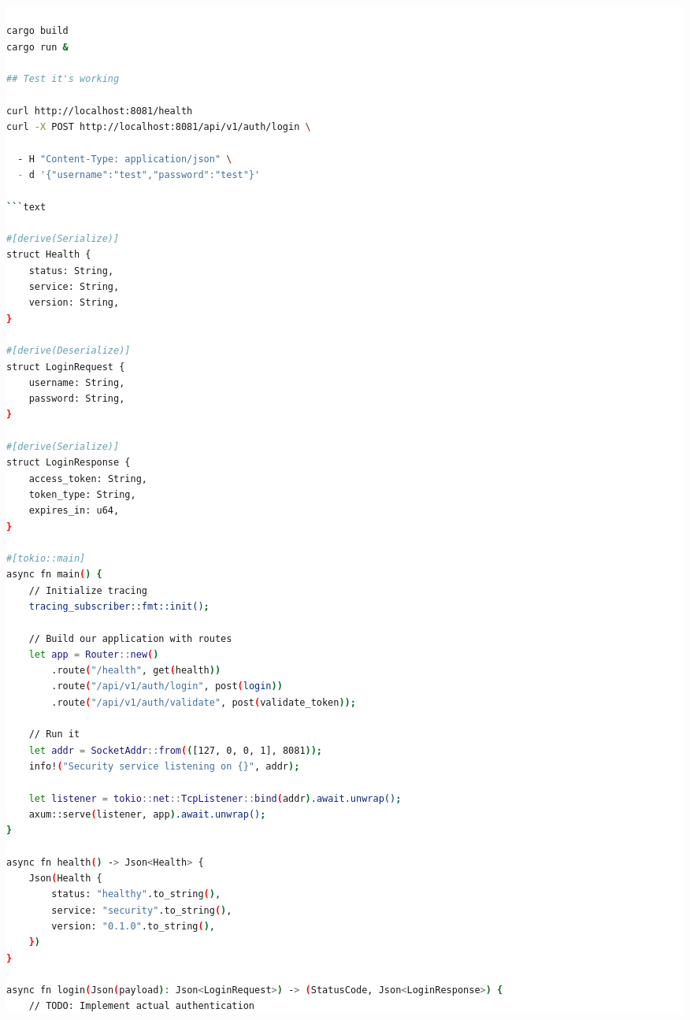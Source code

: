 ```bash

cargo build
cargo run &

## Test it's working

curl http://localhost:8081/health
curl -X POST http://localhost:8081/api/v1/auth/login \

  - H "Content-Type: application/json" \
  - d '{"username":"test","password":"test"}'

```text

#[derive(Serialize)]
struct Health {
    status: String,
    service: String,
    version: String,
}

#[derive(Deserialize)]
struct LoginRequest {
    username: String,
    password: String,
}

#[derive(Serialize)]
struct LoginResponse {
    access_token: String,
    token_type: String,
    expires_in: u64,
}

#[tokio::main]
async fn main() {
    // Initialize tracing
    tracing_subscriber::fmt::init();

    // Build our application with routes
    let app = Router::new()
        .route("/health", get(health))
        .route("/api/v1/auth/login", post(login))
        .route("/api/v1/auth/validate", post(validate_token));

    // Run it
    let addr = SocketAddr::from(([127, 0, 0, 1], 8081));
    info!("Security service listening on {}", addr);

    let listener = tokio::net::TcpListener::bind(addr).await.unwrap();
    axum::serve(listener, app).await.unwrap();
}

async fn health() -> Json<Health> {
    Json(Health {
        status: "healthy".to_string(),
        service: "security".to_string(),
        version: "0.1.0".to_string(),
    })
}

async fn login(Json(payload): Json<LoginRequest>) -> (StatusCode, Json<LoginResponse>) {
    // TODO: Implement actual authentication
```